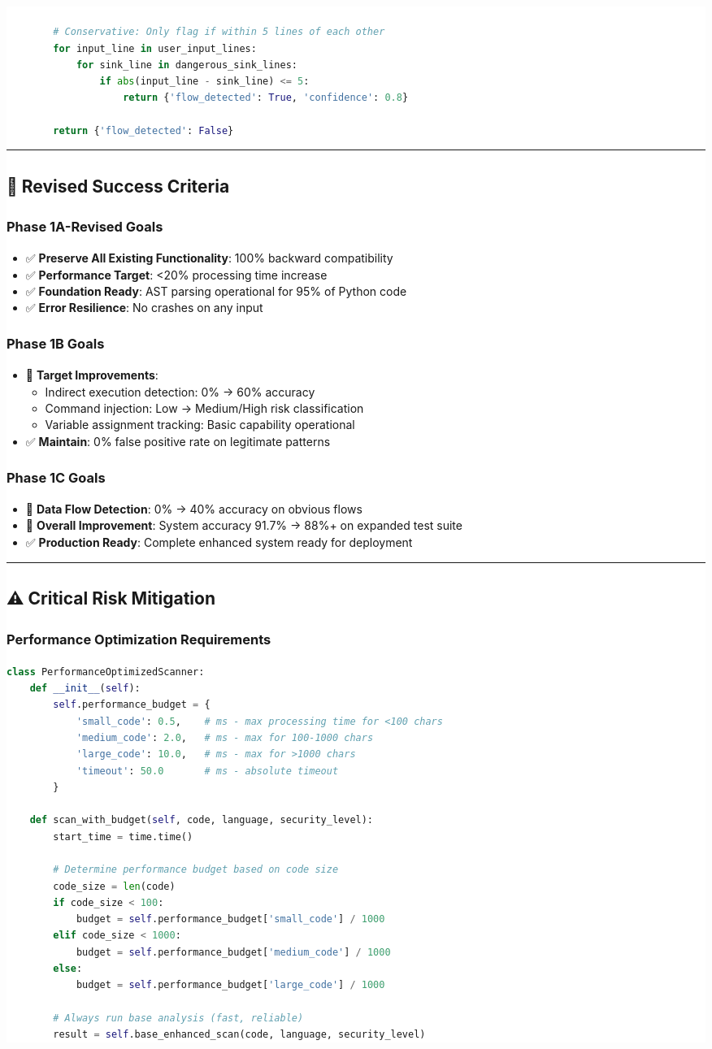 ```python
        
        # Conservative: Only flag if within 5 lines of each other
        for input_line in user_input_lines:
            for sink_line in dangerous_sink_lines:
                if abs(input_line - sink_line) <= 5:
                    return {'flow_detected': True, 'confidence': 0.8}
        
        return {'flow_detected': False}
```

---

## 🎯 **Revised Success Criteria**

### **Phase 1A-Revised Goals**
- ✅ **Preserve All Existing Functionality**: 100% backward compatibility
- ✅ **Performance Target**: <20% processing time increase
- ✅ **Foundation Ready**: AST parsing operational for 95% of Python code
- ✅ **Error Resilience**: No crashes on any input

### **Phase 1B Goals**  
- 🎯 **Target Improvements**: 
  - Indirect execution detection: 0% → 60% accuracy
  - Command injection: Low → Medium/High risk classification
  - Variable assignment tracking: Basic capability operational
- ✅ **Maintain**: 0% false positive rate on legitimate patterns

### **Phase 1C Goals**
- 🎯 **Data Flow Detection**: 0% → 40% accuracy on obvious flows
- 🎯 **Overall Improvement**: System accuracy 91.7% → 88%+ on expanded test suite
- ✅ **Production Ready**: Complete enhanced system ready for deployment

---

## ⚠️ **Critical Risk Mitigation**

### **Performance Optimization Requirements**
```python
class PerformanceOptimizedScanner:
    def __init__(self):
        self.performance_budget = {
            'small_code': 0.5,    # ms - max processing time for <100 chars
            'medium_code': 2.0,   # ms - max for 100-1000 chars  
            'large_code': 10.0,   # ms - max for >1000 chars
            'timeout': 50.0       # ms - absolute timeout
        }
    
    def scan_with_budget(self, code, language, security_level):
        start_time = time.time()
        
        # Determine performance budget based on code size
        code_size = len(code)
        if code_size < 100:
            budget = self.performance_budget['small_code'] / 1000
        elif code_size < 1000:
            budget = self.performance_budget['medium_code'] / 1000
        else:
            budget = self.performance_budget['large_code'] / 1000
        
        # Always run base analysis (fast, reliable)
        result = self.base_enhanced_scan(code, language, security_level)
```